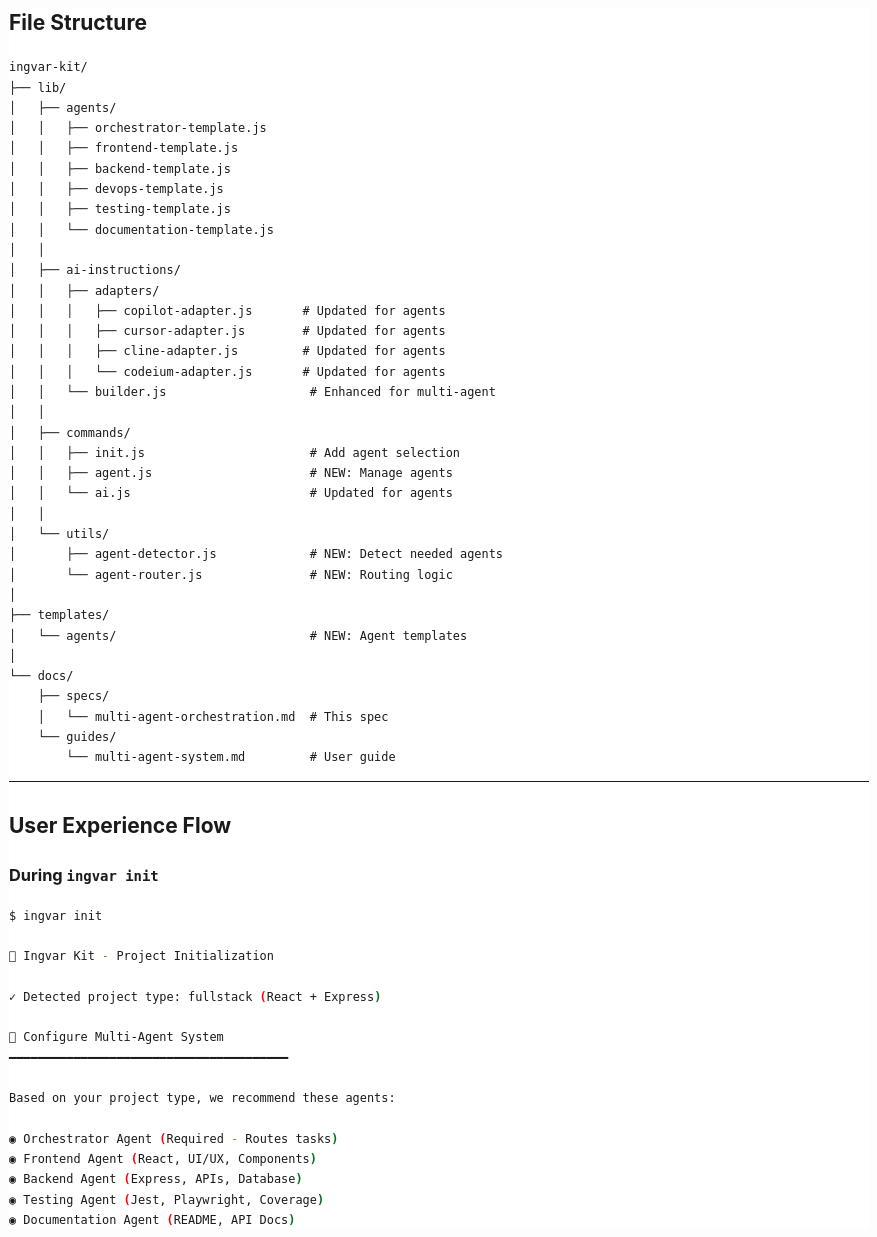 
## File Structure

```
ingvar-kit/
├── lib/
│   ├── agents/
│   │   ├── orchestrator-template.js
│   │   ├── frontend-template.js
│   │   ├── backend-template.js
│   │   ├── devops-template.js
│   │   ├── testing-template.js
│   │   └── documentation-template.js
│   │
│   ├── ai-instructions/
│   │   ├── adapters/
│   │   │   ├── copilot-adapter.js       # Updated for agents
│   │   │   ├── cursor-adapter.js        # Updated for agents
│   │   │   ├── cline-adapter.js         # Updated for agents
│   │   │   └── codeium-adapter.js       # Updated for agents
│   │   └── builder.js                    # Enhanced for multi-agent
│   │
│   ├── commands/
│   │   ├── init.js                       # Add agent selection
│   │   ├── agent.js                      # NEW: Manage agents
│   │   └── ai.js                         # Updated for agents
│   │
│   └── utils/
│       ├── agent-detector.js             # NEW: Detect needed agents
│       └── agent-router.js               # NEW: Routing logic
│
├── templates/
│   └── agents/                           # NEW: Agent templates
│
└── docs/
    ├── specs/
    │   └── multi-agent-orchestration.md  # This spec
    └── guides/
        └── multi-agent-system.md         # User guide
```

---

## User Experience Flow

### During `ingvar init`

```bash
$ ingvar init

🦁 Ingvar Kit - Project Initialization

✓ Detected project type: fullstack (React + Express)

🤖 Configure Multi-Agent System
━━━━━━━━━━━━━━━━━━━━━━━━━━━━━━━━━━━━━━━

Based on your project type, we recommend these agents:

◉ Orchestrator Agent (Required - Routes tasks)
◉ Frontend Agent (React, UI/UX, Components)
◉ Backend Agent (Express, APIs, Database)
◉ Testing Agent (Jest, Playwright, Coverage)
◉ Documentation Agent (README, API Docs)
```